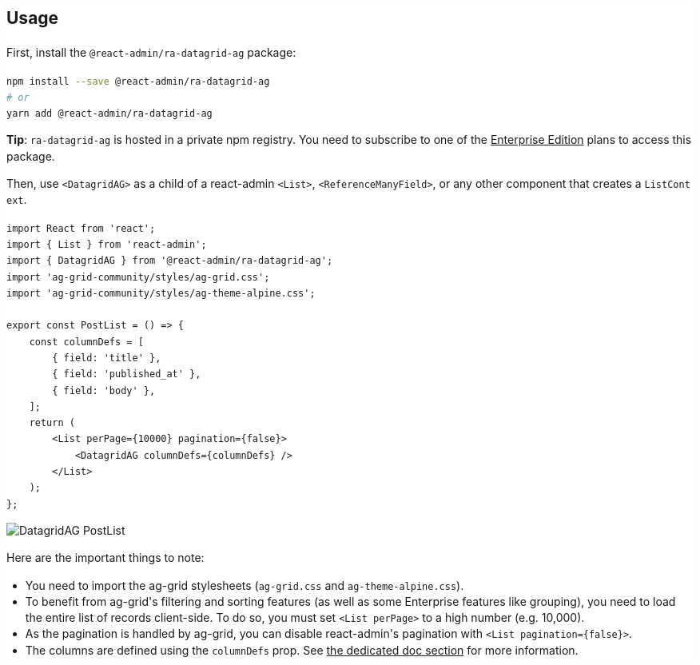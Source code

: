 <video controls autoplay playsinline muted loop>
  <source src="https://react-admin-ee.marmelab.com/assets/DatagridAG-enterprise.mp4" type="video/mp4"/>
  Your browser does not support the video tag.
</video>

## Usage

First, install the `@react-admin/ra-datagrid-ag` package:

```sh
npm install --save @react-admin/ra-datagrid-ag
# or
yarn add @react-admin/ra-datagrid-ag
```

**Tip**: `ra-datagrid-ag` is hosted in a private npm registry. You need to subscribe to one of the [Enterprise Edition](https://react-admin-ee.marmelab.com/) plans to access this package.

Then, use `<DatagridAG>` as a child of a react-admin `<List>`, `<ReferenceManyField>`, or any other component that creates a `ListContext`.

```tsx
import React from 'react';
import { List } from 'react-admin';
import { DatagridAG } from '@react-admin/ra-datagrid-ag';
import 'ag-grid-community/styles/ag-grid.css';
import 'ag-grid-community/styles/ag-theme-alpine.css';

export const PostList = () => {
    const columnDefs = [
        { field: 'title' },
        { field: 'published_at' },
        { field: 'body' },
    ];
    return (
        <List perPage={10000} pagination={false}>
            <DatagridAG columnDefs={columnDefs} />
        </List>
    );
};
```

![DatagridAG PostList](https://react-admin-ee.marmelab.com/assets/DatagridAG-PostList.png)

Here are the important things to note:

-   You need to import the ag-grid stylesheets (`ag-grid.css` and `ag-theme-alpine.css`).
-   To benefit from ag-grid's filtering and sorting features (as well as some Enterprise features like grouping), you need to load the entire list of records client-side. To do so, you must set `<List perPage>` to a high number (e.g. 10,000).
-   As the pagination is handled by ag-grid, you can disable react-admin's pagination with `<List pagination={false}>`.
-   The columns are defined using the `columnDefs` prop. See [the dedicated doc section](#columndefs) for more information.
